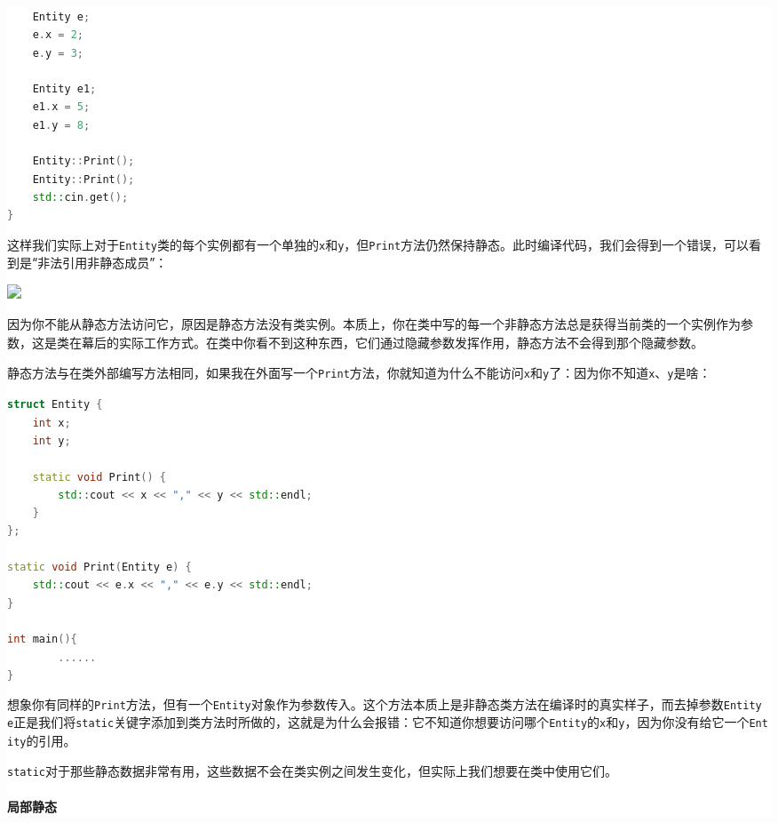 ```c++
    Entity e;
    e.x = 2;
    e.y = 3;

    Entity e1;
    e1.x = 5;
    e1.y = 8;

    Entity::Print();
    Entity::Print();
    std::cin.get();
}
```



这样我们实际上对于`Entity`类的每个实例都有一个单独的`x`和`y`，但`Print`方法仍然保持静态。此时编译代码，我们会得到一个错误，可以看到是“非法引用非静态成员”：

![](https://cdn.jsdelivr.net/gh/Yousazoe/picgo-repo/img/image-20210619093455626.png)



因为你不能从静态方法访问它，原因是静态方法没有类实例。本质上，你在类中写的每一个非静态方法总是获得当前类的一个实例作为参数，这是类在幕后的实际工作方式。在类中你看不到这种东西，它们通过隐藏参数发挥作用，静态方法不会得到那个隐藏参数。

静态方法与在类外部编写方法相同，如果我在外面写一个`Print`方法，你就知道为什么不能访问`x`和`y`了：因为你不知道`x`、`y`是啥：

```c++
struct Entity {
    int x;
    int y;

    static void Print() {
        std::cout << x << "," << y << std::endl;
    }
};

static void Print(Entity e) {
    std::cout << e.x << "," << e.y << std::endl;
}

int main(){
		......
}
```



想象你有同样的`Print`方法，但有一个`Entity`对象作为参数传入。这个方法本质上是非静态类方法在编译时的真实样子，而去掉参数`Entity e`正是我们将`static`关键字添加到类方法时所做的，这就是为什么会报错：它不知道你想要访问哪个`Entity`的`x`和`y`，因为你没有给它一个`Entity`的引用。

`static`对于那些静态数据非常有用，这些数据不会在类实例之间发生变化，但实际上我们想要在类中使用它们。





#### 局部静态
